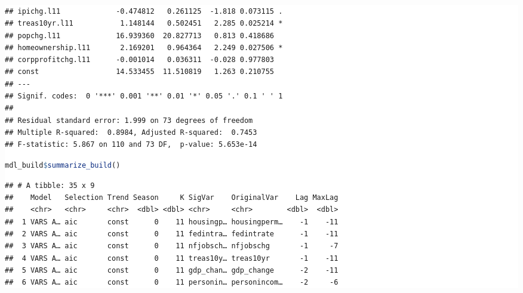     ## ipichg.l11             -0.474812   0.261125  -1.818 0.073115 .  
    ## treas10yr.l11           1.148144   0.502451   2.285 0.025214 *  
    ## popchg.l11             16.939360  20.827713   0.813 0.418686    
    ## homeownership.l11       2.169201   0.964364   2.249 0.027506 *  
    ## corpprofitchg.l11      -0.001014   0.036311  -0.028 0.977803    
    ## const                  14.533455  11.510819   1.263 0.210755    
    ## ---
    ## Signif. codes:  0 '***' 0.001 '**' 0.01 '*' 0.05 '.' 0.1 ' ' 1
    ## 
    ## Residual standard error: 1.999 on 73 degrees of freedom
    ## Multiple R-squared:  0.8984, Adjusted R-squared:  0.7453 
    ## F-statistic: 5.867 on 110 and 73 DF,  p-value: 5.653e-14

``` r
mdl_build$summarize_build()
```

    ## # A tibble: 35 x 9
    ##    Model   Selection Trend Season     K SigVar    OriginalVar    Lag MaxLag
    ##    <chr>   <chr>     <chr>  <dbl> <dbl> <chr>     <chr>        <dbl>  <dbl>
    ##  1 VARS A… aic       const      0    11 housingp… housingperm…    -1    -11
    ##  2 VARS A… aic       const      0    11 fedintra… fedintrate      -1    -11
    ##  3 VARS A… aic       const      0    11 nfjobsch… nfjobschg       -1     -7
    ##  4 VARS A… aic       const      0    11 treas10y… treas10yr       -1    -11
    ##  5 VARS A… aic       const      0    11 gdp_chan… gdp_change      -2    -11
    ##  6 VARS A… aic       const      0    11 personin… personincom…    -2     -6